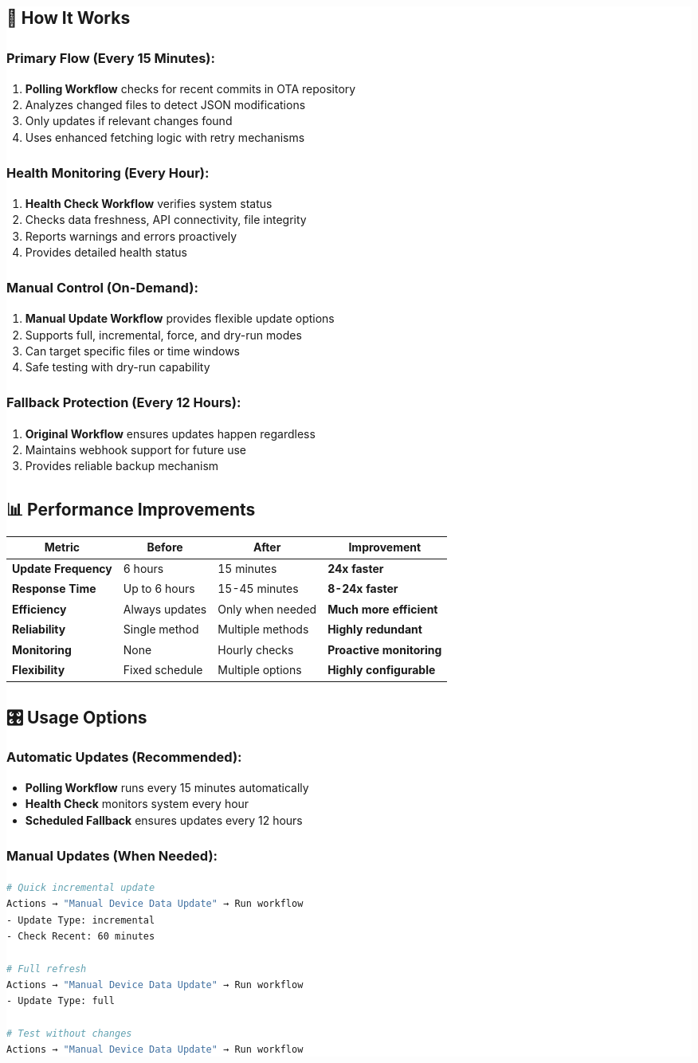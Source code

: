 ## 🚀 **How It Works**

### **Primary Flow (Every 15 Minutes):**
1. **Polling Workflow** checks for recent commits in OTA repository
2. Analyzes changed files to detect JSON modifications
3. Only updates if relevant changes found
4. Uses enhanced fetching logic with retry mechanisms

### **Health Monitoring (Every Hour):**
1. **Health Check Workflow** verifies system status
2. Checks data freshness, API connectivity, file integrity
3. Reports warnings and errors proactively
4. Provides detailed health status

### **Manual Control (On-Demand):**
1. **Manual Update Workflow** provides flexible update options
2. Supports full, incremental, force, and dry-run modes
3. Can target specific files or time windows
4. Safe testing with dry-run capability

### **Fallback Protection (Every 12 Hours):**
1. **Original Workflow** ensures updates happen regardless
2. Maintains webhook support for future use
3. Provides reliable backup mechanism

## 📊 **Performance Improvements**

| Metric | Before | After | Improvement |
|--------|--------|-------|-------------|
| **Update Frequency** | 6 hours | 15 minutes | **24x faster** |
| **Response Time** | Up to 6 hours | 15-45 minutes | **8-24x faster** |
| **Efficiency** | Always updates | Only when needed | **Much more efficient** |
| **Reliability** | Single method | Multiple methods | **Highly redundant** |
| **Monitoring** | None | Hourly checks | **Proactive monitoring** |
| **Flexibility** | Fixed schedule | Multiple options | **Highly configurable** |

## 🎛️ **Usage Options**

### **Automatic Updates (Recommended):**
- **Polling Workflow** runs every 15 minutes automatically
- **Health Check** monitors system every hour
- **Scheduled Fallback** ensures updates every 12 hours

### **Manual Updates (When Needed):**
```bash
# Quick incremental update
Actions → "Manual Device Data Update" → Run workflow
- Update Type: incremental
- Check Recent: 60 minutes

# Full refresh
Actions → "Manual Device Data Update" → Run workflow  
- Update Type: full

# Test without changes
Actions → "Manual Device Data Update" → Run workflow
```